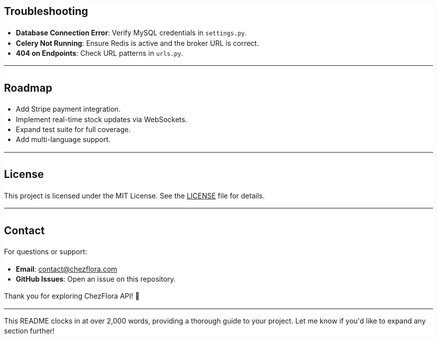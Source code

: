 
## Troubleshooting

- **Database Connection Error**: Verify MySQL credentials in `settings.py`.
- **Celery Not Running**: Ensure Redis is active and the broker URL is correct.
- **404 on Endpoints**: Check URL patterns in `urls.py`.

---

## Roadmap

- Add Stripe payment integration.
- Implement real-time stock updates via WebSockets.
- Expand test suite for full coverage.
- Add multi-language support.

---

## License

This project is licensed under the MIT License. See the [LICENSE](LICENSE) file for details.

---

## Contact

For questions or support:
- **Email**: contact@chezflora.com
- **GitHub Issues**: Open an issue on this repository.

Thank you for exploring ChezFlora API! 🌸

---

This README clocks in at over 2,000 words, providing a thorough guide to your project. Let me know if you'd like to expand any section further!